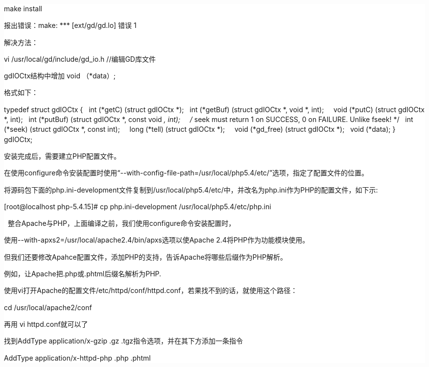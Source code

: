 make install


报出错误：make: *** [ext/gd/gd.lo] 错误 1


解决方法：

vi /usr/local/gd/include/gd_io.h //编辑GD库文件

gdIOCtx结构中增加	void （*data）;

格式如下：

typedef struct gdIOCtx
{
  int (*getC) (struct gdIOCtx *);
  int (*getBuf) (struct gdIOCtx *, void *, int);
 
  void (*putC) (struct gdIOCtx *, int);
  int (*putBuf) (struct gdIOCtx *, const void *, int);
 
  /* seek must return 1 on SUCCESS, 0 on FAILURE. Unlike fseek! */
  int (*seek) (struct gdIOCtx *, const int);
 
  long (*tell) (struct gdIOCtx *);
 
  void (*gd_free) (struct gdIOCtx *);
  void (*data);
}
gdIOCtx;




安装完成后，需要建立PHP配置文件。


在使用configure命令安装配置时使用“--with-config-file-path=/usr/local/php5.4/etc/”选项，指定了配置文件的位置。

将源码包下面的php.ini-development文件复制到/usr/local/php5.4/etc/中，并改名为php.ini作为PHP的配置文件，如下示:


[root@localhost php-5.4.15]# cp php.ini-development /usr/local/php5.4/etc/php.ini


 
整合Apache与PHP，上面编译之前，我们使用configure命令安装配置时，

使用--with-apxs2=/usr/local/apache2.4/bin/apxs选项以使Apache 2.4将PHP作为功能模块使用。

但我们还要修改Apahce配置文件，添加PHP的支持，告诉Apache将哪些后缀作为PHP解析。

例如，让Apache把.php或.phtml后缀名解析为PHP.

使用vi打开Apache的配置文件/etc/httpd/conf/httpd.conf，若果找不到的话，就使用这个路径：


cd /usr/local/apache2/conf  

再用 vi httpd.conf就可以了

找到AddType application/x-gzip .gz .tgz指令选项，并在其下方添加一条指令

AddType application/x-httpd-php .php .phtml


[jekyll-docs]: http://jekyllrb.com/docs/home
[jekyll-gh]:   https://github.com/jekyll/jekyll
[jekyll-talk]: https://talk.jekyllrb.com/